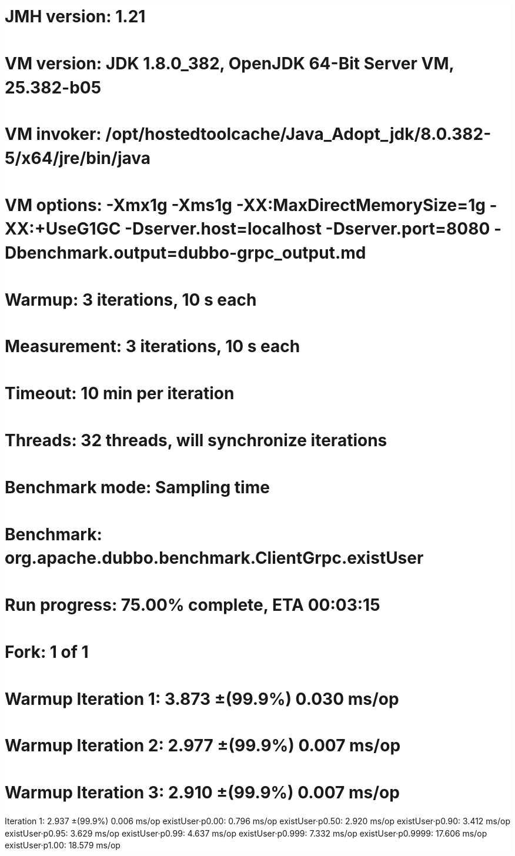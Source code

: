 
# JMH version: 1.21
# VM version: JDK 1.8.0_382, OpenJDK 64-Bit Server VM, 25.382-b05
# VM invoker: /opt/hostedtoolcache/Java_Adopt_jdk/8.0.382-5/x64/jre/bin/java
# VM options: -Xmx1g -Xms1g -XX:MaxDirectMemorySize=1g -XX:+UseG1GC -Dserver.host=localhost -Dserver.port=8080 -Dbenchmark.output=dubbo-grpc_output.md
# Warmup: 3 iterations, 10 s each
# Measurement: 3 iterations, 10 s each
# Timeout: 10 min per iteration
# Threads: 32 threads, will synchronize iterations
# Benchmark mode: Sampling time
# Benchmark: org.apache.dubbo.benchmark.ClientGrpc.existUser

# Run progress: 75.00% complete, ETA 00:03:15
# Fork: 1 of 1
# Warmup Iteration   1: 3.873 ±(99.9%) 0.030 ms/op
# Warmup Iteration   2: 2.977 ±(99.9%) 0.007 ms/op
# Warmup Iteration   3: 2.910 ±(99.9%) 0.007 ms/op
Iteration   1: 2.937 ±(99.9%) 0.006 ms/op
                 existUser·p0.00:   0.796 ms/op
                 existUser·p0.50:   2.920 ms/op
                 existUser·p0.90:   3.412 ms/op
                 existUser·p0.95:   3.629 ms/op
                 existUser·p0.99:   4.637 ms/op
                 existUser·p0.999:  7.332 ms/op
                 existUser·p0.9999: 17.606 ms/op
                 existUser·p1.00:   18.579 ms/op

